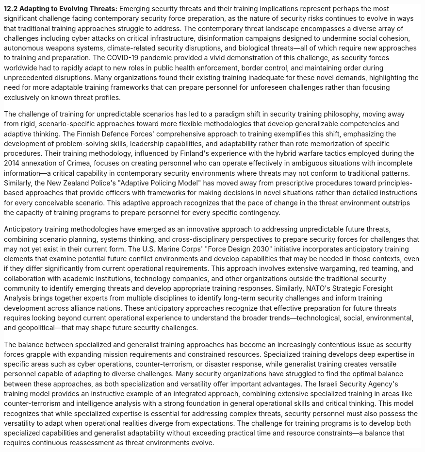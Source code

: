**12.2 Adapting to Evolving Threats:**
Emerging security threats and their training implications represent perhaps the most significant challenge facing contemporary security force preparation, as the nature of security risks continues to evolve in ways that traditional training approaches struggle to address. The contemporary threat landscape encompasses a diverse array of challenges including cyber attacks on critical infrastructure, disinformation campaigns designed to undermine social cohesion, autonomous weapons systems, climate-related security disruptions, and biological threats—all of which require new approaches to training and preparation. The COVID-19 pandemic provided a vivid demonstration of this challenge, as security forces worldwide had to rapidly adapt to new roles in public health enforcement, border control, and maintaining order during unprecedented disruptions. Many organizations found their existing training inadequate for these novel demands, highlighting the need for more adaptable training frameworks that can prepare personnel for unforeseen challenges rather than focusing exclusively on known threat profiles.

The challenge of training for unpredictable scenarios has led to a paradigm shift in security training philosophy, moving away from rigid, scenario-specific approaches toward more flexible methodologies that develop generalizable competencies and adaptive thinking. The Finnish Defence Forces' comprehensive approach to training exemplifies this shift, emphasizing the development of problem-solving skills, leadership capabilities, and adaptability rather than rote memorization of specific procedures. Their training methodology, influenced by Finland's experience with the hybrid warfare tactics employed during the 2014 annexation of Crimea, focuses on creating personnel who can operate effectively in ambiguous situations with incomplete information—a critical capability in contemporary security environments where threats may not conform to traditional patterns. Similarly, the New Zealand Police's "Adaptive Policing Model" has moved away from prescriptive procedures toward principles-based approaches that provide officers with frameworks for making decisions in novel situations rather than detailed instructions for every conceivable scenario. This adaptive approach recognizes that the pace of change in the threat environment outstrips the capacity of training programs to prepare personnel for every specific contingency.

Anticipatory training methodologies have emerged as an innovative approach to addressing unpredictable future threats, combining scenario planning, systems thinking, and cross-disciplinary perspectives to prepare security forces for challenges that may not yet exist in their current form. The U.S. Marine Corps' "Force Design 2030" initiative incorporates anticipatory training elements that examine potential future conflict environments and develop capabilities that may be needed in those contexts, even if they differ significantly from current operational requirements. This approach involves extensive wargaming, red teaming, and collaboration with academic institutions, technology companies, and other organizations outside the traditional security community to identify emerging threats and develop appropriate training responses. Similarly, NATO's Strategic Foresight Analysis brings together experts from multiple disciplines to identify long-term security challenges and inform training development across alliance nations. These anticipatory approaches recognize that effective preparation for future threats requires looking beyond current operational experience to understand the broader trends—technological, social, environmental, and geopolitical—that may shape future security challenges.

The balance between specialized and generalist training approaches has become an increasingly contentious issue as security forces grapple with expanding mission requirements and constrained resources. Specialized training develops deep expertise in specific areas such as cyber operations, counter-terrorism, or disaster response, while generalist training creates versatile personnel capable of adapting to diverse challenges. Many security organizations have struggled to find the optimal balance between these approaches, as both specialization and versatility offer important advantages. The Israeli Security Agency's training model provides an instructive example of an integrated approach, combining extensive specialized training in areas like counter-terrorism and intelligence analysis with a strong foundation in general operational skills and critical thinking. This model recognizes that while specialized expertise is essential for addressing complex threats, security personnel must also possess the versatility to adapt when operational realities diverge from expectations. The challenge for training programs is to develop both specialized capabilities and generalist adaptability without exceeding practical time and resource constraints—a balance that requires continuous reassessment as threat environments evolve.
